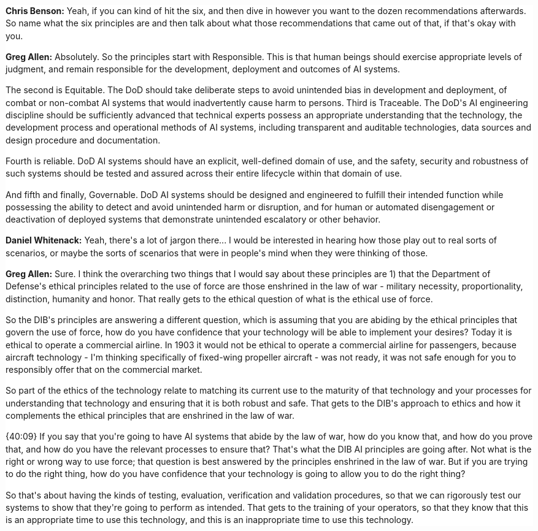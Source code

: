 **Chris Benson:** Yeah, if you can kind of hit the six, and then dive in however you want to the dozen recommendations afterwards. So name what the six principles are and then talk about what those recommendations that came out of that, if that's okay with you.

**Greg Allen:** Absolutely. So the principles start with Responsible. This is that human beings should exercise appropriate levels of judgment, and remain responsible for the development, deployment and outcomes of AI systems.

The second is Equitable. The DoD should take deliberate steps to avoid unintended bias in development and deployment, of combat or non-combat AI systems that would inadvertently cause harm to persons. Third is Traceable. The DoD's AI engineering discipline should be sufficiently advanced that technical experts possess an appropriate understanding that the technology, the development process and operational methods of AI systems, including transparent and auditable technologies, data sources and design procedure and documentation.

Fourth is reliable. DoD AI systems should have an explicit, well-defined domain of use, and the safety, security and robustness of such systems should be tested and assured across their entire lifecycle within that domain of use.

And fifth and finally, Governable. DoD AI systems should be designed and engineered to fulfill their intended function while possessing the ability to detect and avoid unintended harm or disruption, and for human or automated disengagement or deactivation of deployed systems that demonstrate unintended escalatory or other behavior.

**Daniel Whitenack:** Yeah, there's a lot of jargon there... I would be interested in hearing how those play out to real sorts of scenarios, or maybe the sorts of scenarios that were in people's mind when they were thinking of those.

**Greg Allen:** Sure. I think the overarching two things that I would say about these principles are 1) that the Department of Defense's ethical principles related to the use of force are those enshrined in the law of war - military necessity, proportionality, distinction, humanity and honor. That really gets to the ethical question of what is the ethical use of force.

So the DIB's principles are answering a different question, which is assuming that you are abiding by the ethical principles that govern the use of force, how do you have confidence that your technology will be able to implement your desires? Today it is ethical to operate a commercial airline. In 1903 it would not be ethical to operate a commercial airline for passengers, because aircraft technology - I'm thinking specifically of fixed-wing propeller aircraft - was not ready, it was not safe enough for you to responsibly offer that on the commercial market.

So part of the ethics of the technology relate to matching its current use to the maturity of that technology and your processes for understanding that technology and ensuring that it is both robust and safe. That gets to the DIB's approach to ethics and how it complements the ethical principles that are enshrined in the law of war.

\{40:09\} If you say that you're going to have AI systems that abide by the law of war, how do you know that, and how do you prove that, and how do you have the relevant processes to ensure that? That's what the DIB AI principles are going after. Not what is the right or wrong way to use force; that question is best answered by the principles enshrined in the law of war. But if you are trying to do the right thing, how do you have confidence that your technology is going to allow you to do the right thing?

So that's about having the kinds of testing, evaluation, verification and validation procedures, so that we can rigorously test our systems to show that they're going to perform as intended. That gets to the training of your operators, so that they know that this is an appropriate time to use this technology, and this is an inappropriate time to use this technology.

